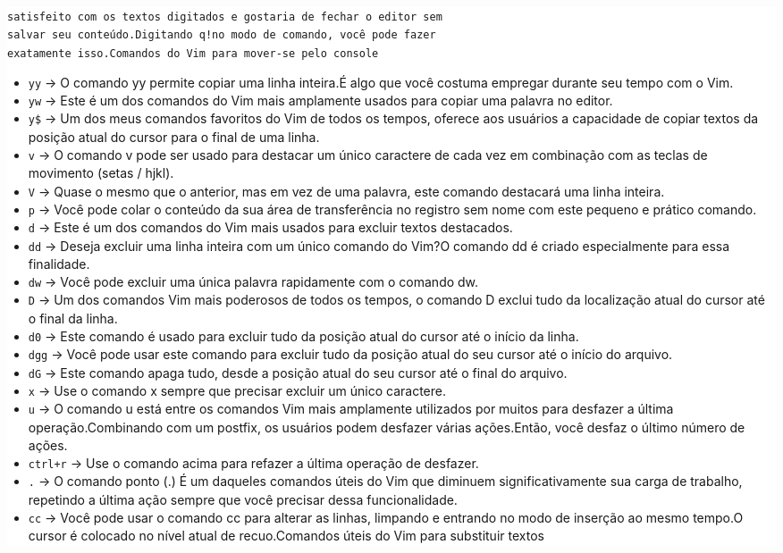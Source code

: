    satisfeito com os textos digitados e gostaria de fechar o editor sem
    salvar seu conteúdo.Digitando q!no modo de comando, você pode fazer
    exatamente isso.Comandos do Vim para mover-se pelo console
-   `yy` → O comando yy permite copiar uma linha inteira.É algo que você
    costuma empregar durante seu tempo com o Vim.
-   `yw` → Este é um dos comandos do Vim mais amplamente usados ​​para
    copiar uma palavra no editor.
-   `y$` → Um dos meus comandos favoritos do Vim de todos os tempos,
    oferece aos usuários a capacidade de copiar textos da posição atual
    do cursor para o final de uma linha.
-   `v` → O comando v pode ser usado para destacar um único caractere de
    cada vez em combinação com as teclas de movimento (setas / hjkl).
-   `V` → Quase o mesmo que o anterior, mas em vez de uma palavra, este
    comando destacará uma linha inteira.
-   `p` → Você pode colar o conteúdo da sua área de transferência no
    registro sem nome com este pequeno e prático comando.
-   `d` → Este é um dos comandos do Vim mais usados ​​para excluir
    textos destacados.
-   `dd` → Deseja excluir uma linha inteira com um único comando do
    Vim?O comando dd é criado especialmente para essa finalidade.
-   `dw` → Você pode excluir uma única palavra rapidamente com o comando
    dw.
-   `D` → Um dos comandos Vim mais poderosos de todos os tempos, o
    comando D exclui tudo da localização atual do cursor até o final da
    linha.
-   `d0` → Este comando é usado para excluir tudo da posição atual do
    cursor até o início da linha.
-   `dgg` → Você pode usar este comando para excluir tudo da posição
    atual do seu cursor até o início do arquivo.
-   `dG` → Este comando apaga tudo, desde a posição atual do seu cursor
    até o final do arquivo.
-   `x` → Use o comando x sempre que precisar excluir um único
    caractere.
-   `u` → O comando u está entre os comandos Vim mais amplamente
    utilizados por muitos para desfazer a última operação.Combinando com
    um postfix, os usuários podem desfazer várias ações.Então, você
    desfaz o último número de ações.
-   `ctrl+r` → Use o comando acima para refazer a última operação de
    desfazer.
-   `.` → O comando ponto (.) É um daqueles comandos úteis do Vim que
    diminuem significativamente sua carga de trabalho, repetindo a
    última ação sempre que você precisar dessa funcionalidade.
-   `cc` → Você pode usar o comando cc para alterar as linhas, limpando
    e entrando no modo de inserção ao mesmo tempo.O cursor é colocado no
    nível atual de recuo.Comandos úteis do Vim para substituir textos


<script async src="//pagead2.googlesyndication.com/pagead/js/adsbygoogle.js"></script>
<ins class="adsbygoogle"
style="display:block; text-align:center;"
data-ad-layout="in-article"
data-ad-format="fluid"
data-ad-client="ca-pub-2838251107855362"
data-ad-slot="8549252987"></ins>
<script>
(adsbygoogle = window.adsbygoogle || []).push({});
</script>
